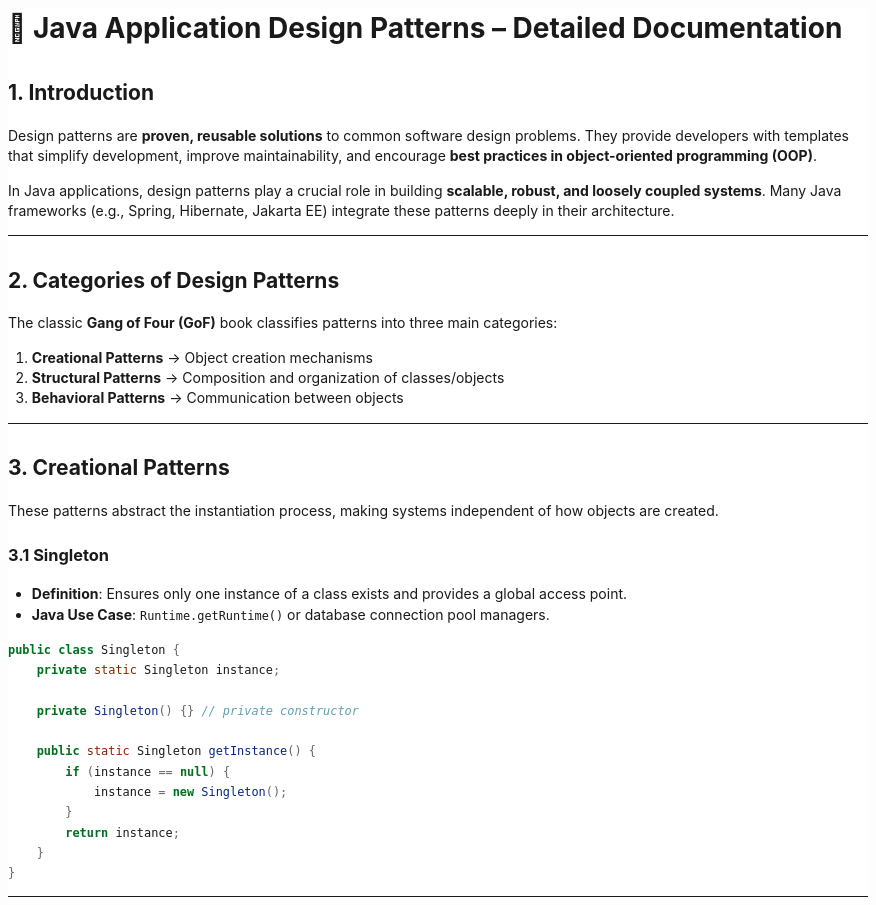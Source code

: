 
# 📘 Java Application Design Patterns – Detailed Documentation

## 1. Introduction

Design patterns are **proven, reusable solutions** to common software design problems. They provide developers with templates that simplify development, improve maintainability, and encourage **best practices in object-oriented programming (OOP)**.

In Java applications, design patterns play a crucial role in building **scalable, robust, and loosely coupled systems**. Many Java frameworks (e.g., Spring, Hibernate, Jakarta EE) integrate these patterns deeply in their architecture.

---

## 2. Categories of Design Patterns

The classic **Gang of Four (GoF)** book classifies patterns into three main categories:

1. **Creational Patterns** → Object creation mechanisms
2. **Structural Patterns** → Composition and organization of classes/objects
3. **Behavioral Patterns** → Communication between objects

---

## 3. Creational Patterns

These patterns abstract the instantiation process, making systems independent of how objects are created.

### 3.1 Singleton

* **Definition**: Ensures only one instance of a class exists and provides a global access point.
* **Java Use Case**: `Runtime.getRuntime()` or database connection pool managers.

```java
public class Singleton {
    private static Singleton instance;

    private Singleton() {} // private constructor

    public static Singleton getInstance() {
        if (instance == null) {
            instance = new Singleton();
        }
        return instance;
    }
}
```

---
